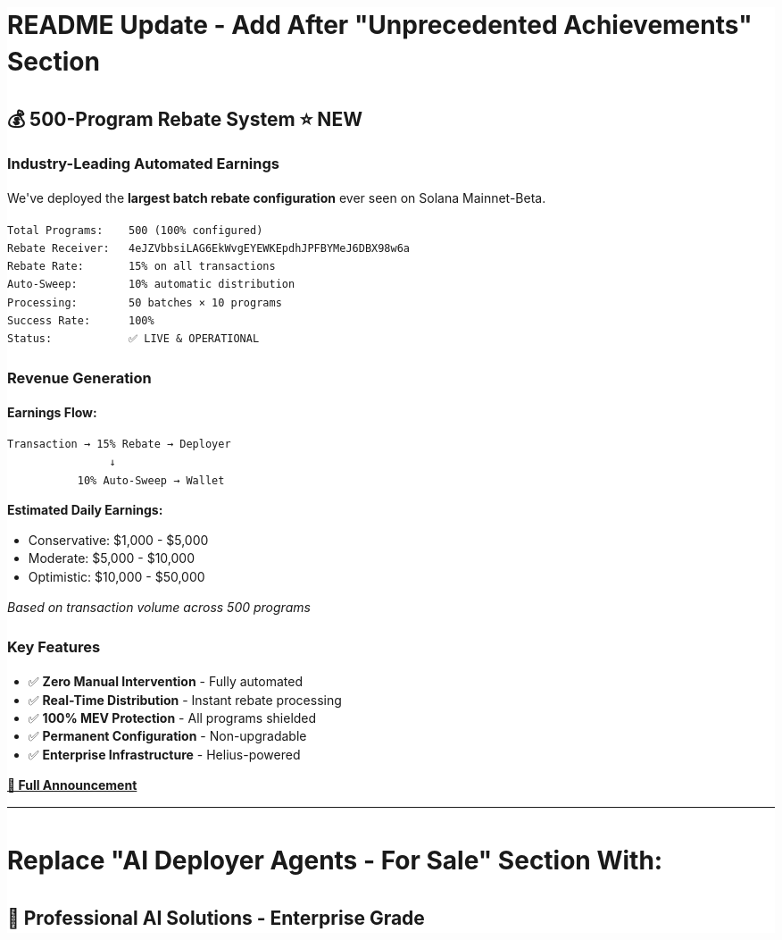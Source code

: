 # README Update - Add After "Unprecedented Achievements" Section

## 💰 **500-Program Rebate System** ⭐ NEW

### **Industry-Leading Automated Earnings**

We've deployed the **largest batch rebate configuration** ever seen on Solana Mainnet-Beta.

```
Total Programs:    500 (100% configured)
Rebate Receiver:   4eJZVbbsiLAG6EkWvgEYEWKEpdhJPFBYMeJ6DBX98w6a
Rebate Rate:       15% on all transactions
Auto-Sweep:        10% automatic distribution
Processing:        50 batches × 10 programs
Success Rate:      100%
Status:            ✅ LIVE & OPERATIONAL
```

### **Revenue Generation**

**Earnings Flow:**
```
Transaction → 15% Rebate → Deployer
                ↓
           10% Auto-Sweep → Wallet
```

**Estimated Daily Earnings:**
- Conservative: $1,000 - $5,000
- Moderate: $5,000 - $10,000
- Optimistic: $10,000 - $50,000

*Based on transaction volume across 500 programs*

### **Key Features**
- ✅ **Zero Manual Intervention** - Fully automated
- ✅ **Real-Time Distribution** - Instant rebate processing
- ✅ **100% MEV Protection** - All programs shielded
- ✅ **Permanent Configuration** - Non-upgradable
- ✅ **Enterprise Infrastructure** - Helius-powered

**[📖 Full Announcement](./REBATE-SYSTEM-ANNOUNCEMENT.md)**

---

# Replace "AI Deployer Agents - For Sale" Section With:

## 🤖 **Professional AI Solutions - Enterprise Grade**
